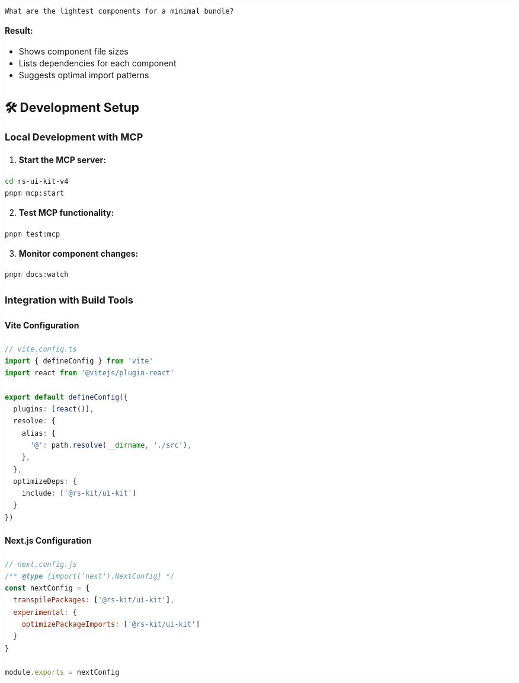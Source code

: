 ```
What are the lightest components for a minimal bundle?
```

**Result:**
- Shows component file sizes
- Lists dependencies for each component
- Suggests optimal import patterns

## 🛠️ Development Setup

### Local Development with MCP

1. **Start the MCP server:**
```bash
cd rs-ui-kit-v4
pnpm mcp:start
```

2. **Test MCP functionality:**
```bash
pnpm test:mcp
```

3. **Monitor component changes:**
```bash
pnpm docs:watch
```

### Integration with Build Tools

#### Vite Configuration

```typescript
// vite.config.ts
import { defineConfig } from 'vite'
import react from '@vitejs/plugin-react'

export default defineConfig({
  plugins: [react()],
  resolve: {
    alias: {
      '@': path.resolve(__dirname, './src'),
    },
  },
  optimizeDeps: {
    include: ['@rs-kit/ui-kit']
  }
})
```

#### Next.js Configuration

```javascript
// next.config.js
/** @type {import('next').NextConfig} */
const nextConfig = {
  transpilePackages: ['@rs-kit/ui-kit'],
  experimental: {
    optimizePackageImports: ['@rs-kit/ui-kit']
  }
}

module.exports = nextConfig
```
